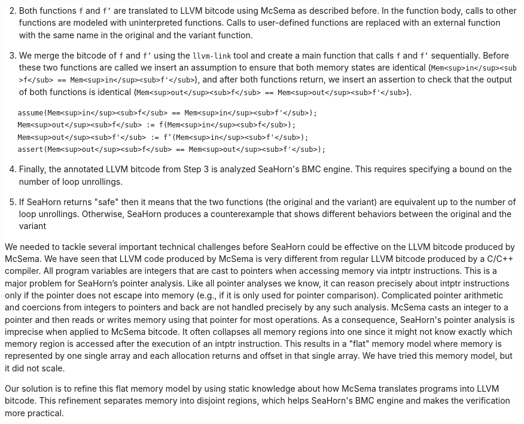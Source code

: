 2.	Both functions `f` and `f’` are translated to LLVM bitcode using
    McSema as described before.  In the function body, calls to other
    functions are modeled with uninterpreted functions. Calls to
    user-defined functions are replaced with an external function with
    the same name in the original and the variant function.

3.	We merge the bitcode of `f` and `f’` using the `llvm-link` tool and
    create a main function that calls `f` and `f’`
    sequentially. Before these two functions are called we insert an
    assumption to ensure that both memory states are identical
    (`Mem<sup>in</sup><sub>f</sub> == Mem<sup>in</sup><sub>f'</sub>`), and after both functions return, we
    insert an assertion to check that the output of both functions is
    identical (`Mem<sup>out</sup><sub>f</sub> == Mem<sup>out</sup><sub>f'</sub>`).


```
   assume(Mem<sup>in</sup><sub>f</sub> == Mem<sup>in</sup><sub>f'</sub>);
   Mem<sup>out</sup><sub>f</sub> := f(Mem<sup>in</sup><sub>f</sub>); 
   Mem<sup>out</sup><sub>f'</sub> := f’(Mem<sup>in</sup><sub>f'</sub>);
   assert(Mem<sup>out</sup><sub>f</sub> == Mem<sup>out</sup><sub>f'</sub>);
```   

4. Finally, the annotated LLVM bitcode from Step 3 is analyzed
   SeaHorn's BMC engine. This requires specifying a bound on the
   number of loop unrollings.

5.	If SeaHorn returns "safe" then it means that the two functions
    (the original and the variant) are equivalent up to the number of
    loop unrollings. Otherwise, SeaHorn produces a counterexample that
    shows different behaviors between the original and the variant

We needed to tackle several important technical challenges before
SeaHorn could be effective on the LLVM bitcode produced by McSema. We
have seen that LLVM code produced by McSema is very different from
regular LLVM bitcode produced by a C/C++ compiler. All program
variables are integers that are cast to pointers when accessing memory
via intptr instructions. This is a major problem for SeaHorn’s pointer
analysis. Like all pointer analyses we know, it can reason precisely
about intptr instructions only if the pointer does not escape into
memory (e.g., if it is only used for pointer comparison). Complicated
pointer arithmetic and coercions from integers to pointers and back
are not handled precisely by any such analysis.  McSema casts an
integer to a pointer and then reads or writes memory using that
pointer for most operations. As a consequence, SeaHorn's pointer
analysis is imprecise when applied to McSema bitcode. It often
collapses all memory regions into one since it might not know exactly
which memory region is accessed after the execution of an intptr
instruction. This results in a "flat" memory model where memory is
represented by one single array and each allocation returns and offset
in that single array. We have tried this memory model, but it did not
scale.

Our solution is to refine this flat memory model by using static
knowledge about how McSema translates programs into LLVM bitcode. This
refinement separates memory into disjoint regions, which helps
SeaHorn's BMC engine and makes the verification more practical.
